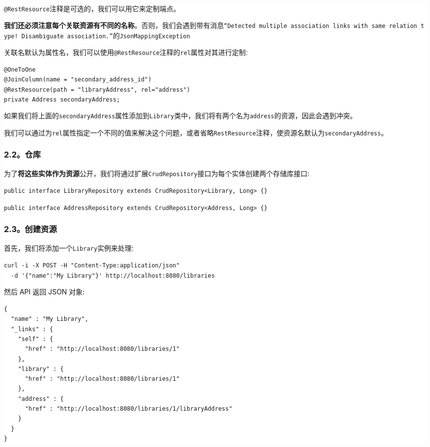 `@RestResource`注释是可选的，我们可以用它来定制端点。

**我们还必须注意每个关联资源有不同的名称**。否则，我们会遇到带有消息`“Detected multiple association links with same relation type! Disambiguate association.”`的`JsonMappingException`

关联名默认为属性名，我们可以使用`@RestResource`注释的`rel`属性对其进行定制:

```
@OneToOne
@JoinColumn(name = "secondary_address_id")
@RestResource(path = "libraryAddress", rel="address")
private Address secondaryAddress;
```

如果我们将上面的`secondaryAddress`属性添加到`Library`类中，我们将有两个名为`address`的资源，因此会遇到冲突。

我们可以通过为`rel`属性指定一个不同的值来解决这个问题，或者省略`RestResource`注释，使资源名默认为`secondaryAddress`。

### **2.2。仓库**

为了**将这些实体作为资源**公开，我们将通过扩展`CrudRepository`接口为每个实体创建两个存储库接口:

```
public interface LibraryRepository extends CrudRepository<Library, Long> {}
```

```
public interface AddressRepository extends CrudRepository<Address, Long> {}
```

### **2.3。创建资源**

首先，我们将添加一个`Library`实例来处理:

```
curl -i -X POST -H "Content-Type:application/json" 
  -d '{"name":"My Library"}' http://localhost:8080/libraries
```

然后 API 返回 JSON 对象:

```
{
  "name" : "My Library",
  "_links" : {
    "self" : {
      "href" : "http://localhost:8080/libraries/1"
    },
    "library" : {
      "href" : "http://localhost:8080/libraries/1"
    },
    "address" : {
      "href" : "http://localhost:8080/libraries/1/libraryAddress"
    }
  }
}
```
